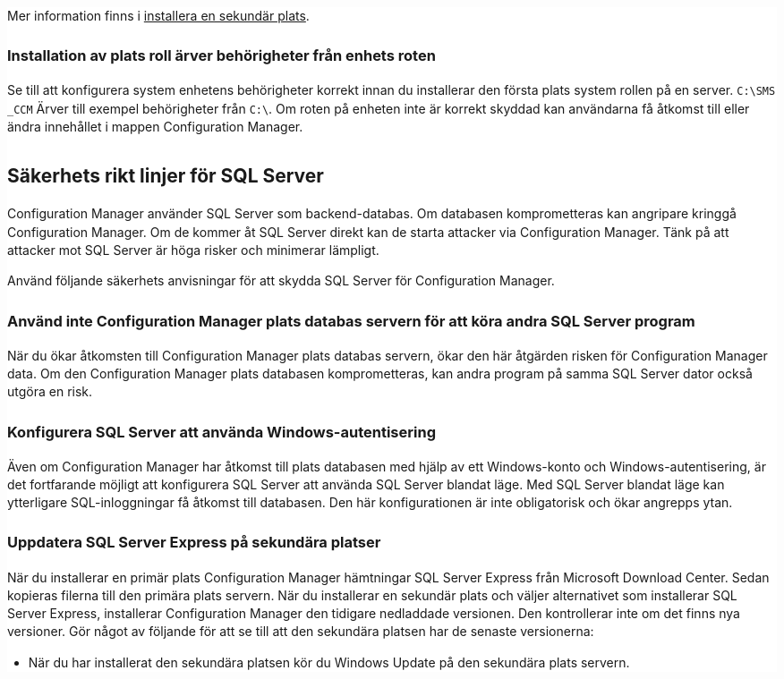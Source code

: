 Mer information finns i [installera en sekundär plats](../../servers/deploy/install/use-the-setup-wizard-to-install-sites.md#bkmk_secondary).

### <a name="site-role-installation-inherits-permissions-from-drive-root"></a>Installation av plats roll ärver behörigheter från enhets roten


Se till att konfigurera system enhetens behörigheter korrekt innan du installerar den första plats system rollen på en server. `C:\SMS_CCM` Ärver till exempel behörigheter från `C:\`. Om roten på enheten inte är korrekt skyddad kan användarna få åtkomst till eller ändra innehållet i mappen Configuration Manager.


## <a name="security-guidance-for-sql-server"></a><a name="BKMK_Security_SQLServer"></a>Säkerhets rikt linjer för SQL Server

Configuration Manager använder SQL Server som backend-databas. Om databasen komprometteras kan angripare kringgå Configuration Manager. Om de kommer åt SQL Server direkt kan de starta attacker via Configuration Manager. Tänk på att attacker mot SQL Server är höga risker och minimerar lämpligt.  

Använd följande säkerhets anvisningar för att skydda SQL Server för Configuration Manager.  

### <a name="dont-use-the-configuration-manager-site-database-server-to-run-other-sql-server-applications"></a>Använd inte Configuration Manager plats databas servern för att köra andra SQL Server program

När du ökar åtkomsten till Configuration Manager plats databas servern, ökar den här åtgärden risken för Configuration Manager data. Om den Configuration Manager plats databasen komprometteras, kan andra program på samma SQL Server dator också utgöra en risk.  

### <a name="configure-sql-server-to-use-windows-authentication"></a>Konfigurera SQL Server att använda Windows-autentisering

Även om Configuration Manager har åtkomst till plats databasen med hjälp av ett Windows-konto och Windows-autentisering, är det fortfarande möjligt att konfigurera SQL Server att använda SQL Server blandat läge. Med SQL Server blandat läge kan ytterligare SQL-inloggningar få åtkomst till databasen. Den här konfigurationen är inte obligatorisk och ökar angrepps ytan.  

### <a name="update-sql-server-express-at-secondary-sites"></a>Uppdatera SQL Server Express på sekundära platser

När du installerar en primär plats Configuration Manager hämtningar SQL Server Express från Microsoft Download Center. Sedan kopieras filerna till den primära plats servern. När du installerar en sekundär plats och väljer alternativet som installerar SQL Server Express, installerar Configuration Manager den tidigare nedladdade versionen. Den kontrollerar inte om det finns nya versioner. Gör något av följande för att se till att den sekundära platsen har de senaste versionerna:  

- När du har installerat den sekundära platsen kör du Windows Update på den sekundära plats servern.  
